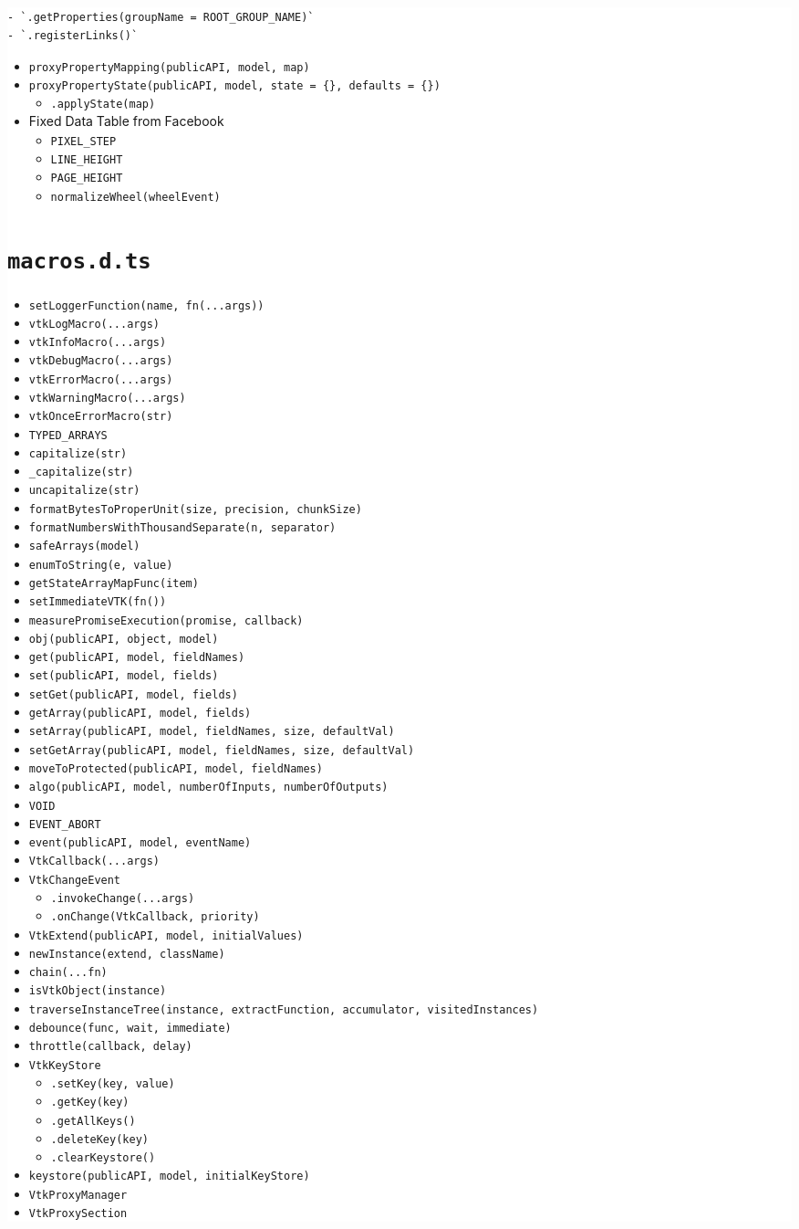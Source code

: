     - `.getProperties(groupName = ROOT_GROUP_NAME)`
    - `.registerLinks()`
- `proxyPropertyMapping(publicAPI, model, map)`
- `proxyPropertyState(publicAPI, model, state = {}, defaults = {})`
    - `.applyState(map)`
- Fixed Data Table from Facebook
    - `PIXEL_STEP`
    - `LINE_HEIGHT`
    - `PAGE_HEIGHT`
    - `normalizeWheel(wheelEvent)`

# `macros.d.ts`
- `setLoggerFunction(name, fn(...args))`
- `vtkLogMacro(...args)`
- `vtkInfoMacro(...args)`
- `vtkDebugMacro(...args)`
- `vtkErrorMacro(...args)`
- `vtkWarningMacro(...args)`
- `vtkOnceErrorMacro(str)`
- `TYPED_ARRAYS`
- `capitalize(str)`
- `_capitalize(str)`
- `uncapitalize(str)`
- `formatBytesToProperUnit(size, precision, chunkSize)`
- `formatNumbersWithThousandSeparate(n, separator)`
- `safeArrays(model)`
- `enumToString(e, value)`
- `getStateArrayMapFunc(item)`
- `setImmediateVTK(fn())`
- `measurePromiseExecution(promise, callback)`
- `obj(publicAPI, object, model)`
- `get(publicAPI, model, fieldNames)`
- `set(publicAPI, model, fields)`
- `setGet(publicAPI, model, fields)`
- `getArray(publicAPI, model, fields)`
- `setArray(publicAPI, model, fieldNames, size, defaultVal)`
- `setGetArray(publicAPI, model, fieldNames, size, defaultVal)`
- `moveToProtected(publicAPI, model, fieldNames)`
- `algo(publicAPI, model, numberOfInputs, numberOfOutputs)`
- `VOID`
- `EVENT_ABORT`
- `event(publicAPI, model, eventName)`
- `VtkCallback(...args)`
- `VtkChangeEvent`
    - `.invokeChange(...args)`
    - `.onChange(VtkCallback, priority)`
- `VtkExtend(publicAPI, model, initialValues)`
- `newInstance(extend, className)`
- `chain(...fn)`
- `isVtkObject(instance)`
- `traverseInstanceTree(instance, extractFunction, accumulator, visitedInstances)`
- `debounce(func, wait, immediate)`
- `throttle(callback, delay)`
- `VtkKeyStore`
    - `.setKey(key, value)`
    - `.getKey(key)`
    - `.getAllKeys()`
    - `.deleteKey(key)`
    - `.clearKeystore()`
- `keystore(publicAPI, model, initialKeyStore)`
- `VtkProxyManager`
- `VtkProxySection`